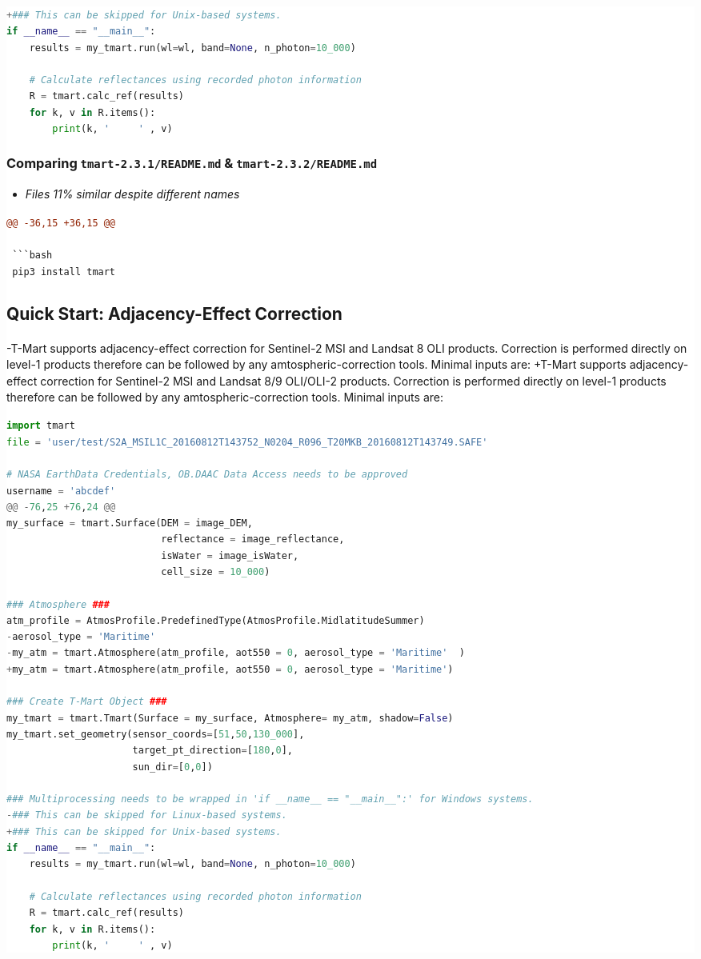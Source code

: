  ```python
+### This can be skipped for Unix-based systems. 
 if __name__ == "__main__":
     results = my_tmart.run(wl=wl, band=None, n_photon=10_000)
     
     # Calculate reflectances using recorded photon information 
     R = tmart.calc_ref(results)
     for k, v in R.items():
         print(k, '     ' , v)
```

### Comparing `tmart-2.3.1/README.md` & `tmart-2.3.2/README.md`

 * *Files 11% similar despite different names*

```diff
@@ -36,15 +36,15 @@
 
 ```bash
 pip3 install tmart
 ```
 
 ## Quick Start: Adjacency-Effect Correction 
 
-T-Mart supports adjacency-effect correction for Sentinel-2 MSI and Landsat 8 OLI products. Correction is performed directly on level-1 products therefore can be followed by any amtospheric-correction tools. Minimal inputs are: 
+T-Mart supports adjacency-effect correction for Sentinel-2 MSI and Landsat 8/9 OLI/OLI-2 products. Correction is performed directly on level-1 products therefore can be followed by any amtospheric-correction tools. Minimal inputs are: 
 
 ```python
 import tmart
 file = 'user/test/S2A_MSIL1C_20160812T143752_N0204_R096_T20MKB_20160812T143749.SAFE'
 
 # NASA EarthData Credentials, OB.DAAC Data Access needs to be approved
 username = 'abcdef'
@@ -76,25 +76,24 @@
 my_surface = tmart.Surface(DEM = image_DEM,
                            reflectance = image_reflectance,
                            isWater = image_isWater,
                            cell_size = 10_000)  
                                
 ### Atmosphere ###
 atm_profile = AtmosProfile.PredefinedType(AtmosProfile.MidlatitudeSummer) 
-aerosol_type = 'Maritime'  
-my_atm = tmart.Atmosphere(atm_profile, aot550 = 0, aerosol_type = 'Maritime'  )
+my_atm = tmart.Atmosphere(atm_profile, aot550 = 0, aerosol_type = 'Maritime')
 
 ### Create T-Mart Object ###
 my_tmart = tmart.Tmart(Surface = my_surface, Atmosphere= my_atm, shadow=False)
 my_tmart.set_geometry(sensor_coords=[51,50,130_000], 
                       target_pt_direction=[180,0],
                       sun_dir=[0,0])
 
 ### Multiprocessing needs to be wrapped in 'if __name__ == "__main__":' for Windows systems. 
-### This can be skipped for Linux-based systems. 
+### This can be skipped for Unix-based systems. 
 if __name__ == "__main__":
     results = my_tmart.run(wl=wl, band=None, n_photon=10_000)
     
     # Calculate reflectances using recorded photon information 
     R = tmart.calc_ref(results)
     for k, v in R.items():
         print(k, '     ' , v)
 ```